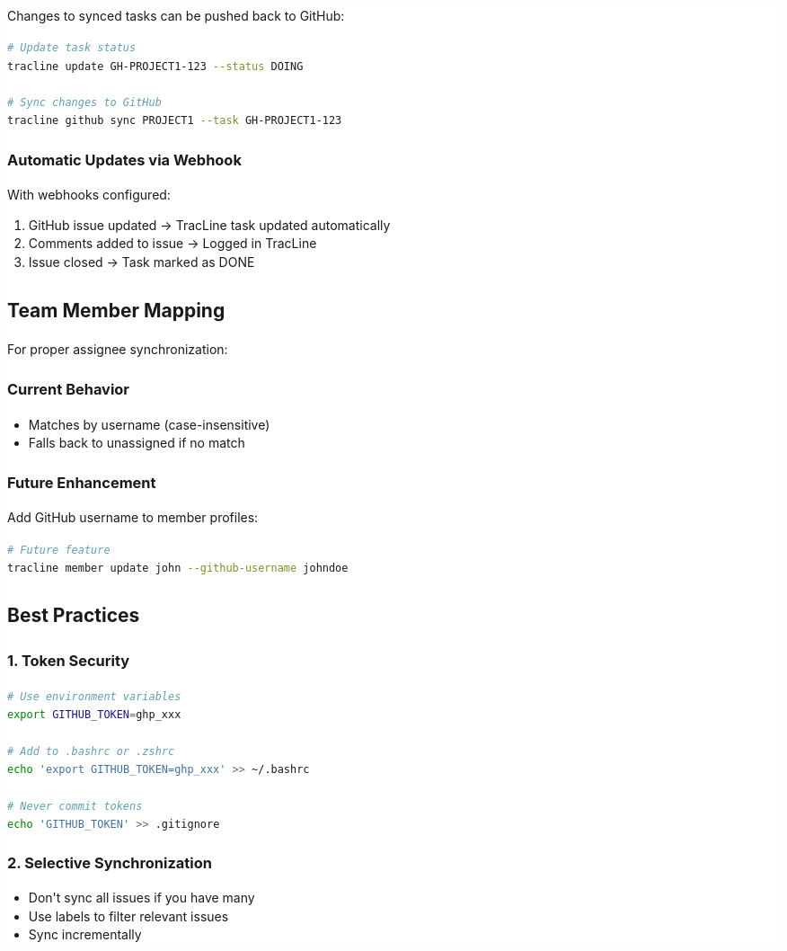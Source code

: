 Changes to synced tasks can be pushed back to GitHub:

```bash
# Update task status
tracline update GH-PROJECT1-123 --status DOING

# Sync changes to GitHub
tracline github sync PROJECT1 --task GH-PROJECT1-123
```

### Automatic Updates via Webhook

With webhooks configured:
1. GitHub issue updated → TracLine task updated automatically
2. Comments added to issue → Logged in TracLine
3. Issue closed → Task marked as DONE

## Team Member Mapping

For proper assignee synchronization:

### Current Behavior
- Matches by username (case-insensitive)
- Falls back to unassigned if no match

### Future Enhancement
Add GitHub username to member profiles:
```bash
# Future feature
tracline member update john --github-username johndoe
```

## Best Practices

### 1. Token Security

```bash
# Use environment variables
export GITHUB_TOKEN=ghp_xxx

# Add to .bashrc or .zshrc
echo 'export GITHUB_TOKEN=ghp_xxx' >> ~/.bashrc

# Never commit tokens
echo 'GITHUB_TOKEN' >> .gitignore
```

### 2. Selective Synchronization

- Don't sync all issues if you have many
- Use labels to filter relevant issues
- Sync incrementally
